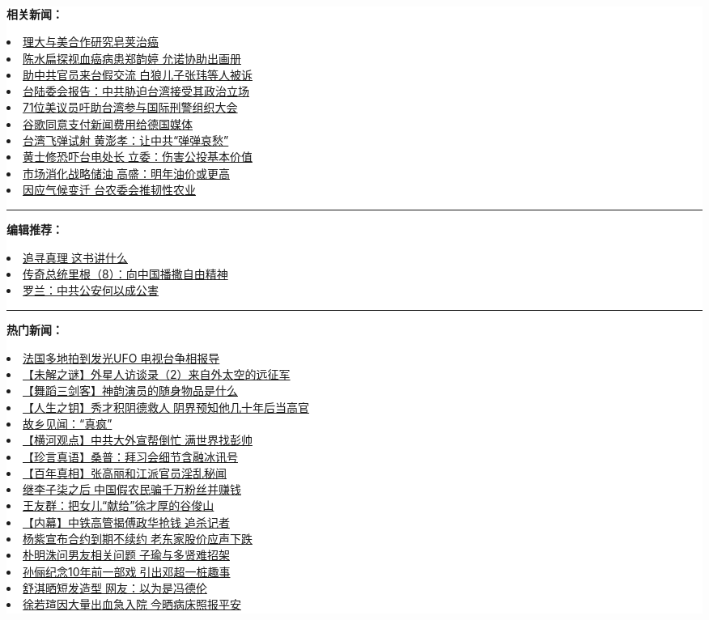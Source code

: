 
<strong>相关新闻：</strong>
<li><a href="https://github.com/vvdcyo364/djy/blob/master/gb/5/6/16/n956612.md#1">理大与美合作研究皂荚治癌</a></li>
<li><a href="https://github.com/vvdcyo364/djy/blob/master/gb/5/7/9/n980226.md#1">陈水扁探视血癌病患郑韵婷 允诺协助出画册</a></li>
<li><a href="https://github.com/vvdcyo364/djy/blob/master/gb/21/11/19/n13386446.md#1">助中共官员来台假交流 白狼儿子张玮等人被诉</a></li>
<li><a href="https://github.com/vvdcyo364/djy/blob/master/gb/21/11/19/n13386317.md#1">台陆委会报告：中共胁迫台湾接受其政治立场</a></li>
<li><a href="https://github.com/vvdcyo364/djy/blob/master/gb/21/11/19/n13386275.md#1">71位美议员吁助台湾参与国际刑警组织大会</a></li>
<li><a href="https://github.com/vvdcyo364/djy/blob/master/gb/21/11/19/n13386433.md#1">谷歌同意支付新闻费用给德国媒体</a></li>
<li><a href="https://github.com/vvdcyo364/djy/blob/master/gb/21/11/19/n13386329.md#1">台湾飞弹试射 黄澎孝：让中共“弹弹哀愁”</a></li>
<li><a href="https://github.com/vvdcyo364/djy/blob/master/gb/21/11/19/n13386496.md#1">黄士修恐吓台电处长 立委：伤害公投基本价值</a></li>
<li><a href="https://github.com/vvdcyo364/djy/blob/master/gb/21/11/19/n13386384.md#1">市场消化战略储油 高盛：明年油价或更高</a></li>
<li><a href="https://github.com/vvdcyo364/djy/blob/master/gb/21/11/19/n13386498.md#1">因应气候变迁 台农委会推韧性农业</a></li>
<hr>


<strong>编辑推荐：</strong>
<li><a href="https://github.com/upjkzu3674/djy/blob/master/gb/19/1/5/n10955468.md?dfh#1" target="_blank">追寻真理 这书讲什么</a></li><li><a href="https://github.com/tsiac2612/djy/blob/master/gb/19/2/8/n11031942.md#1" target="_blank">传奇总统里根（8）：向中国播撒自由精神</a></li><li><a href="https://github.com/tsiac2612/djy/blob/master/gb/19/8/1/n11424700.md#1" target="_blank">罗兰：中共公安何以成公害</a></li>
<hr>

<strong>热门新闻：</strong>
<li><a href="https://github.com/vbjnph396/djy/blob/master/gb/21/11/15/n13376584.md#1">法国多地拍到发光UFO 电视台争相报导</a></li>
<li><a href="https://github.com/vbjnph396/djy/blob/master/gb/21/11/12/n13372289.md#1">【未解之谜】外星人访谈录（2）来自外太空的远征军</a></li>
<li><a href="https://github.com/vbjnph396/djy/blob/master/gb/21/11/14/n13374451.md#1">【舞蹈三剑客】神韵演员的随身物品是什么</a></li>
<li><a href="https://github.com/vbjnph396/djy/blob/master/gb/21/10/17/n13310114.md#1">【人生之钥】秀才积阴德救人 阴界预知他几十年后当高官</a></li>
<li><a href="https://github.com/vbjnph396/djy/blob/master/gb/21/10/31/n13343096.md#1">故乡见闻：“真疯”</a></li>
<li><a href="https://github.com/vbjnph396/djy/blob/master/gb/21/11/18/n13384968.md#1">【横河观点】中共大外宣帮倒忙 满世界找彭帅</a></li>
<li><a href="https://github.com/vbjnph396/djy/blob/master/gb/21/11/19/n13385762.md#1">【珍言真语】桑普：拜习会细节含融冰讯号</a></li>
<li><a href="https://github.com/vbjnph396/djy/blob/master/gb/21/11/16/n13379941.md#1">【百年真相】张高丽和江派官员淫乱秘闻</a></li>
<li><a href="https://github.com/vbjnph396/djy/blob/master/gb/21/11/18/n13383293.md#1">继李子柒之后 中国假农民骗千万粉丝并赚钱</a></li>
<li><a href="https://github.com/vbjnph396/djy/blob/master/gb/21/11/17/n13382520.md#1">王友群：把女儿“献给”徐才厚的谷俊山</a></li>
<li><a href="https://github.com/vbjnph396/djy/blob/master/gb/21/11/17/n13382356.md#1">【内幕】中铁高管揭傅政华抢钱 追杀记者</a></li>
<li><a href="https://github.com/vbjnph396/djy/blob/master/gb/21/11/16/n13380420.md#1">杨紫宣布合约到期不续约 老东家股价应声下跌</a></li>
<li><a href="https://github.com/vbjnph396/djy/blob/master/gb/21/11/17/n13380551.md#1">朴明洙问男友相关问题 子瑜与多贤难招架</a></li>
<li><a href="https://github.com/vbjnph396/djy/blob/master/gb/21/11/18/n13382772.md#1">孙俪纪念10年前一部戏 引出邓超一桩趣事</a></li>
<li><a href="https://github.com/vbjnph396/djy/blob/master/gb/21/11/17/n13382447.md#1">舒淇晒短发造型 网友：以为是冯德伦</a></li>
<li><a href="https://github.com/vbjnph396/djy/blob/master/gb/21/11/17/n13381066.md#1">徐若瑄因大量出血急入院 今晒病床照报平安</a></li>